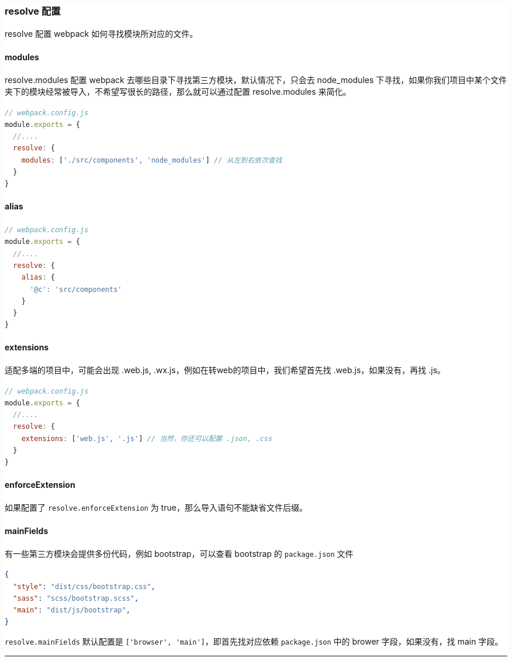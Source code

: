 
### resolve 配置
resolve 配置 webpack 如何寻找模块所对应的文件。
#### modules
resolve.modules 配置 webpack 去哪些目录下寻找第三方模块，默认情况下，只会去 node_modules 下寻找，如果你我们项目中某个文件夹下的模块经常被导入，不希望写很长的路径，那么就可以通过配置 resolve.modules 来简化。
``` js
// webpack.config.js
module.exports = {
  //....
  resolve: {
    modules: ['./src/components', 'node_modules'] // 从左到右依次查找
  }
}
```

#### alias
``` js
// webpack.config.js
module.exports = {
  //....
  resolve: {
    alias: {
      '@c': 'src/components'
    }
  }
}
```
#### extensions
适配多端的项目中，可能会出现 .web.js, .wx.js，例如在转web的项目中，我们希望首先找 .web.js，如果没有，再找 .js。
```  js
// webpack.config.js
module.exports = {
  //....
  resolve: {
    extensions: ['web.js', '.js'] // 当然，你还可以配置 .json, .css
  }
}
```

#### enforceExtension
如果配置了 `resolve.enforceExtension` 为 true，那么导入语句不能缺省文件后缀。

#### mainFields
有一些第三方模块会提供多份代码，例如 bootstrap，可以查看 bootstrap 的 `package.json` 文件
``` json
{
  "style": "dist/css/bootstrap.css",
  "sass": "scss/bootstrap.scss",
  "main": "dist/js/bootstrap",
}
```
`resolve.mainFields` 默认配置是 `['browser', 'main']`，即首先找对应依赖 `package.json` 中的 brower 字段，如果没有，找 main 字段。

---